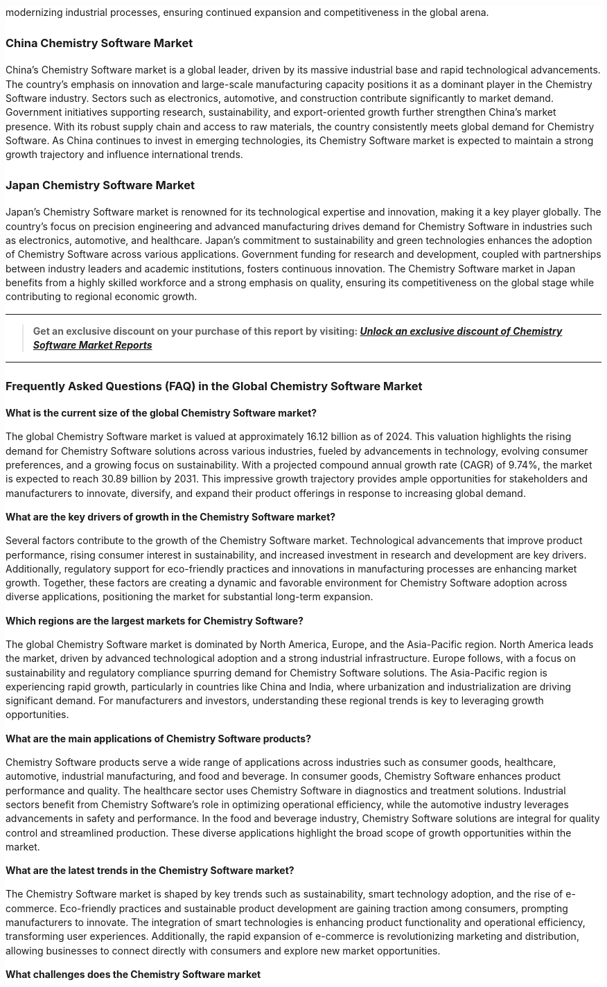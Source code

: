 modernizing industrial processes, ensuring continued expansion and competitiveness in the global arena.</p><h3>China Chemistry Software Market</h3><p>China&rsquo;s Chemistry Software market is a global leader, driven by its massive industrial base and rapid technological advancements. The country&rsquo;s emphasis on innovation and large-scale manufacturing capacity positions it as a dominant player in the Chemistry Software industry. Sectors such as electronics, automotive, and construction contribute significantly to market demand. Government initiatives supporting research, sustainability, and export-oriented growth further strengthen China&rsquo;s market presence. With its robust supply chain and access to raw materials, the country consistently meets global demand for Chemistry Software. As China continues to invest in emerging technologies, its Chemistry Software market is expected to maintain a strong growth trajectory and influence international trends.</p><h3>Japan Chemistry Software Market</h3><p>Japan&rsquo;s Chemistry Software market is renowned for its technological expertise and innovation, making it a key player globally. The country&rsquo;s focus on precision engineering and advanced manufacturing drives demand for Chemistry Software in industries such as electronics, automotive, and healthcare. Japan&rsquo;s commitment to sustainability and green technologies enhances the adoption of Chemistry Software across various applications. Government funding for research and development, coupled with partnerships between industry leaders and academic institutions, fosters continuous innovation. The Chemistry Software market in Japan benefits from a highly skilled workforce and a strong emphasis on quality, ensuring its competitiveness on the global stage while contributing to regional economic growth.</p><hr /><blockquote><p><strong>Get an exclusive discount on your purchase of this report by visiting: <em><a href="://marketresearchpulse.com/ask-for-discount/87852?utm_source=Github&amp;utm_medium=022">Unlock an exclusive discount of Chemistry Software Market Reports</a></em>&nbsp;</strong></p></blockquote><hr /><h3>Frequently Asked Questions (FAQ) in the Global Chemistry Software Market</h3><p><strong>What is the current size of the global Chemistry Software market?</strong></p><p>The global Chemistry Software market is valued at approximately 16.12 billion as of 2024. This valuation highlights the rising demand for Chemistry Software solutions across various industries, fueled by advancements in technology, evolving consumer preferences, and a growing focus on sustainability. With a projected compound annual growth rate (CAGR) of 9.74%, the market is expected to reach 30.89 billion by 2031. This impressive growth trajectory provides ample opportunities for stakeholders and manufacturers to innovate, diversify, and expand their product offerings in response to increasing global demand.</p><p><strong>What are the key drivers of growth in the Chemistry Software market?</strong></p><p>Several factors contribute to the growth of the Chemistry Software market. Technological advancements that improve product performance, rising consumer interest in sustainability, and increased investment in research and development are key drivers. Additionally, regulatory support for eco-friendly practices and innovations in manufacturing processes are enhancing market growth. Together, these factors are creating a dynamic and favorable environment for Chemistry Software adoption across diverse applications, positioning the market for substantial long-term expansion.</p><p><strong>Which regions are the largest markets for Chemistry Software?</strong></p><p>The global Chemistry Software market is dominated by North America, Europe, and the Asia-Pacific region. North America leads the market, driven by advanced technological adoption and a strong industrial infrastructure. Europe follows, with a focus on sustainability and regulatory compliance spurring demand for Chemistry Software solutions. The Asia-Pacific region is experiencing rapid growth, particularly in countries like China and India, where urbanization and industrialization are driving significant demand. For manufacturers and investors, understanding these regional trends is key to leveraging growth opportunities.</p><p><strong>What are the main applications of Chemistry Software products?</strong></p><p>Chemistry Software products serve a wide range of applications across industries such as consumer goods, healthcare, automotive, industrial manufacturing, and food and beverage. In consumer goods, Chemistry Software enhances product performance and quality. The healthcare sector uses Chemistry Software in diagnostics and treatment solutions. Industrial sectors benefit from Chemistry Software&rsquo;s role in optimizing operational efficiency, while the automotive industry leverages advancements in safety and performance. In the food and beverage industry, Chemistry Software solutions are integral for quality control and streamlined production. These diverse applications highlight the broad scope of growth opportunities within the market.</p><p><strong>What are the latest trends in the Chemistry Software market?</strong></p><p>The Chemistry Software market is shaped by key trends such as sustainability, smart technology adoption, and the rise of e-commerce. Eco-friendly practices and sustainable product development are gaining traction among consumers, prompting manufacturers to innovate. The integration of smart technologies is enhancing product functionality and operational efficiency, transforming user experiences. Additionally, the rapid expansion of e-commerce is revolutionizing marketing and distribution, allowing businesses to connect directly with consumers and explore new market opportunities.</p><p><strong>What challenges does the Chemistry Software market